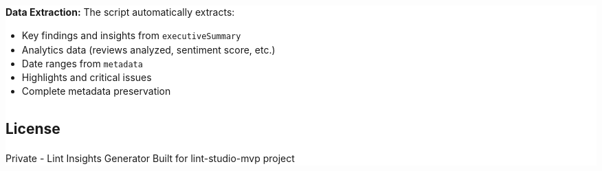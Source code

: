 **Data Extraction:**
The script automatically extracts:
- Key findings and insights from `executiveSummary`
- Analytics data (reviews analyzed, sentiment score, etc.)
- Date ranges from `metadata`
- Highlights and critical issues
- Complete metadata preservation

## License

Private - Lint Insights Generator
Built for lint-studio-mvp project